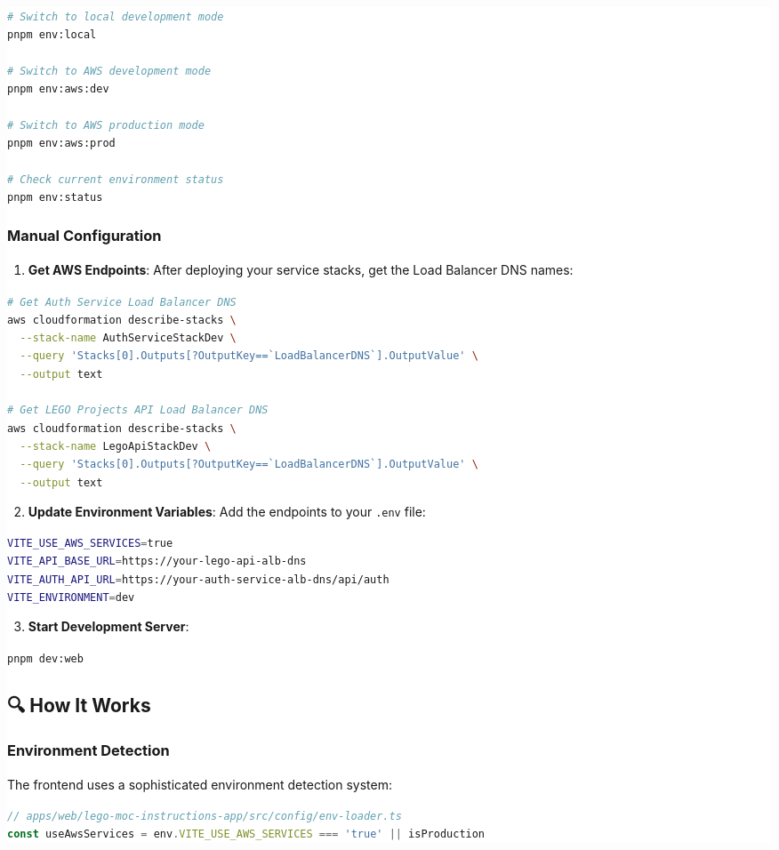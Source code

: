 ```bash
# Switch to local development mode
pnpm env:local

# Switch to AWS development mode
pnpm env:aws:dev

# Switch to AWS production mode
pnpm env:aws:prod

# Check current environment status
pnpm env:status
```

### Manual Configuration

1. **Get AWS Endpoints**: After deploying your service stacks, get the Load Balancer DNS names:

```bash
# Get Auth Service Load Balancer DNS
aws cloudformation describe-stacks \
  --stack-name AuthServiceStackDev \
  --query 'Stacks[0].Outputs[?OutputKey==`LoadBalancerDNS`].OutputValue' \
  --output text

# Get LEGO Projects API Load Balancer DNS
aws cloudformation describe-stacks \
  --stack-name LegoApiStackDev \
  --query 'Stacks[0].Outputs[?OutputKey==`LoadBalancerDNS`].OutputValue' \
  --output text
```

2. **Update Environment Variables**: Add the endpoints to your `.env` file:

```bash
VITE_USE_AWS_SERVICES=true
VITE_API_BASE_URL=https://your-lego-api-alb-dns
VITE_AUTH_API_URL=https://your-auth-service-alb-dns/api/auth
VITE_ENVIRONMENT=dev
```

3. **Start Development Server**:

```bash
pnpm dev:web
```

## 🔍 **How It Works**

### Environment Detection

The frontend uses a sophisticated environment detection system:

```typescript
// apps/web/lego-moc-instructions-app/src/config/env-loader.ts
const useAwsServices = env.VITE_USE_AWS_SERVICES === 'true' || isProduction
```
